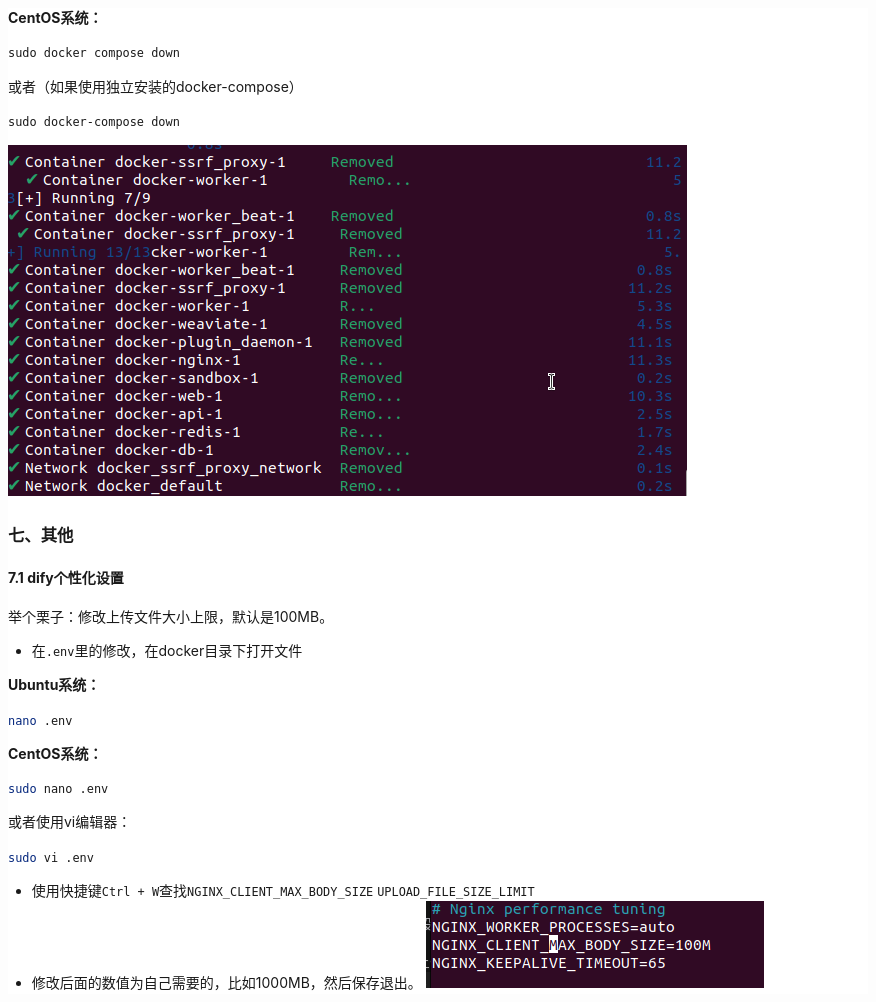 **CentOS系统：**
```
sudo docker compose down
```
或者（如果使用独立安装的docker-compose）
```
sudo docker-compose down
```

![dify关闭](static/dify_close.png)


### 七、其他
#### 7.1 dify个性化设置


举个栗子：修改上传文件大小上限，默认是100MB。
- 在`.env`里的修改，在docker目录下打开文件

**Ubuntu系统：**
```bash
nano .env
```

**CentOS系统：**
```bash
sudo nano .env
```
或者使用vi编辑器：
```bash
sudo vi .env
```

- 使用快捷键`Ctrl + W`查找`NGINX_CLIENT_MAX_BODY_SIZE`
`UPLOAD_FILE_SIZE_LIMIT`
- 修改后面的数值为自己需要的，比如1000MB，然后保存退出。
![env_maxS](static/env_maxS.png)
